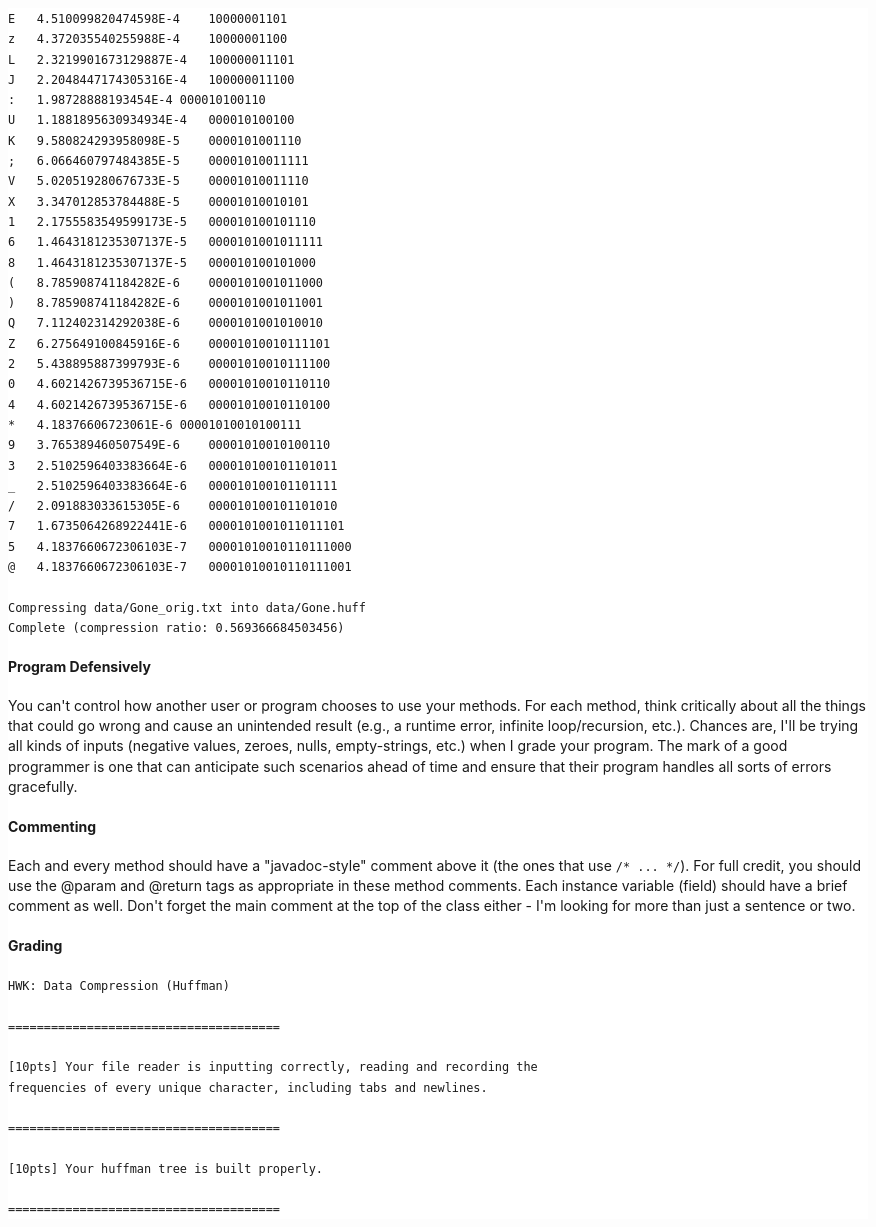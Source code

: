 ```
E   4.510099820474598E-4    10000001101
z   4.372035540255988E-4    10000001100
L   2.3219901673129887E-4   100000011101
J   2.2048447174305316E-4   100000011100
:   1.98728888193454E-4 000010100110
U   1.1881895630934934E-4   000010100100
K   9.580824293958098E-5    0000101001110
;   6.066460797484385E-5    00001010011111
V   5.020519280676733E-5    00001010011110
X   3.347012853784488E-5    00001010010101
1   2.1755583549599173E-5   000010100101110
6   1.4643181235307137E-5   0000101001011111
8   1.4643181235307137E-5   000010100101000
(   8.785908741184282E-6    0000101001011000
)   8.785908741184282E-6    0000101001011001
Q   7.112402314292038E-6    0000101001010010
Z   6.275649100845916E-6    00001010010111101
2   5.438895887399793E-6    00001010010111100
0   4.6021426739536715E-6   00001010010110110
4   4.6021426739536715E-6   00001010010110100
*   4.18376606723061E-6 00001010010100111
9   3.765389460507549E-6    00001010010100110
3   2.5102596403383664E-6   000010100101101011
_   2.5102596403383664E-6   000010100101101111
/   2.091883033615305E-6    000010100101101010
7   1.6735064268922441E-6   0000101001011011101
5   4.1837660672306103E-7   00001010010110111000
@   4.1837660672306103E-7   00001010010110111001

Compressing data/Gone_orig.txt into data/Gone.huff
Complete (compression ratio: 0.569366684503456)
```

#### Program Defensively

You can't control how another user or program chooses to use your methods. For each method, think critically about all the things that could go wrong and cause an unintended result (e.g., a runtime error, infinite loop/recursion, etc.). Chances are, I'll be trying all kinds of inputs (negative values, zeroes, nulls, empty-strings, etc.) when I grade your program. The mark of a good programmer is one that can anticipate such scenarios ahead of time and ensure that their program handles all sorts of errors gracefully.

#### Commenting

Each and every method should have a "javadoc-style" comment above it (the ones that use `/* ... */`). For full credit, you should use the @param and @return tags as appropriate in these method comments. Each instance variable (field) should have a brief comment as well. Don't forget the main comment at the top of the class either - I'm looking for more than just a sentence or two.

#### Grading

```
HWK: Data Compression (Huffman)

======================================

[10pts] Your file reader is inputting correctly, reading and recording the
frequencies of every unique character, including tabs and newlines.

======================================

[10pts] Your huffman tree is built properly.

======================================

```
